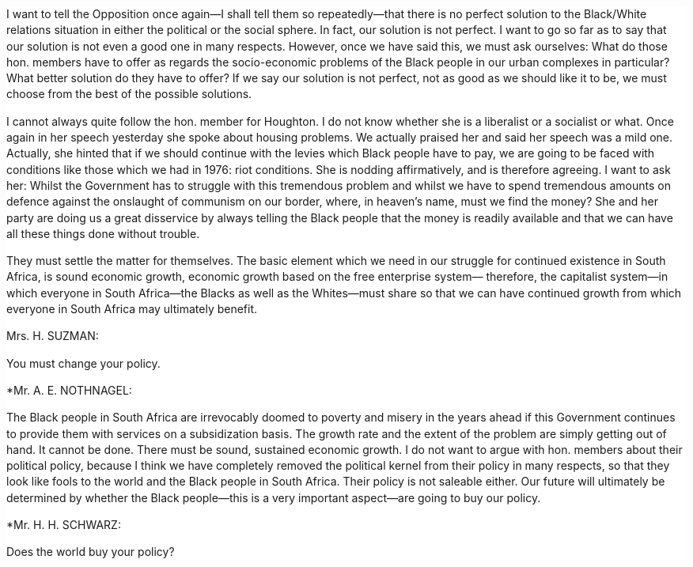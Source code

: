 <p>I want to tell the Opposition once again&#x2014;I shall tell them so repeatedly&#x2014;that there is no perfect solution to the Black/White relations situation in either the political or the social sphere. In fact, our solution is not perfect. I want to go so far as to say that our solution is not even a good one in many respects. However, once we have said this, we must ask ourselves: What do those hon. members have to offer as regards the socio-economic problems of the Black people in our urban complexes in particular? What better solution do they have to offer? If we say our solution is not perfect, not as good as we should like it to be, we must choose from the best of the possible solutions.</p>

<p>I cannot always quite follow the hon. member for Houghton. I do not know whether she is a liberalist or a socialist or what. Once again in her speech yesterday she spoke about housing problems. We actually praised her and said her speech was a mild one. Actually, she hinted that if we should continue with the levies which Black people have to pay, we are going to be faced with conditions like those which we had in 1976: riot conditions. She is nodding affirmatively, and is therefore agreeing. I want to ask her: Whilst the Government has to struggle with this tremendous problem and whilst we have to spend tremendous amounts on defence against the onslaught of communism on our border, where, in heaven&#x2019;s name, must we find the money? She and her party are doing us a great disservice by always telling the Black people that the money is readily available and that we can have all these things done without trouble.</p>

<p>They must settle the matter for themselves. The basic element which we need in our struggle for continued existence in South Africa, is sound economic growth, economic growth based on the free enterprise system&#x2014; therefore, the capitalist system&#x2014;in which everyone in South Africa&#x2014;the Blacks as well as the Whites&#x2014;must share so that we can have continued growth from which everyone in South Africa may ultimately benefit.</p>

</speech>

<speech by="#suzman">

<from>Mrs. <person refersTo="hansard_za">H. SUZMAN</person>:</from>

<p>You must change your policy.</p>

</speech>

<speech by="#nothnagel">

<from>*Mr. <person refersTo="hansard_za">A. E. NOTHNAGEL</person>:</from>

<p>The Black people in South Africa are irrevocably doomed to poverty and misery in the years ahead if this Government continues to provide them with services on a subsidization basis. The growth rate and the extent of the problem are simply getting out of hand. It cannot be done. There must be sound, sustained economic growth. I do not want to argue with hon. members about their political policy, because I think we have completely removed the political kernel from their policy in many respects, so that they look like fools to the world and the Black people in South Africa. Their policy is not saleable either. Our future will ultimately be determined by whether the Black people&#x2014;this is a very important aspect&#x2014;are going to buy our policy.</p>

</speech>

<speech by="#schwarz">

<from>*Mr. <person refersTo="hansard_za">H. H. SCHWARZ</person>:</from>

<p>Does the world buy your policy?</p>

</speech>

